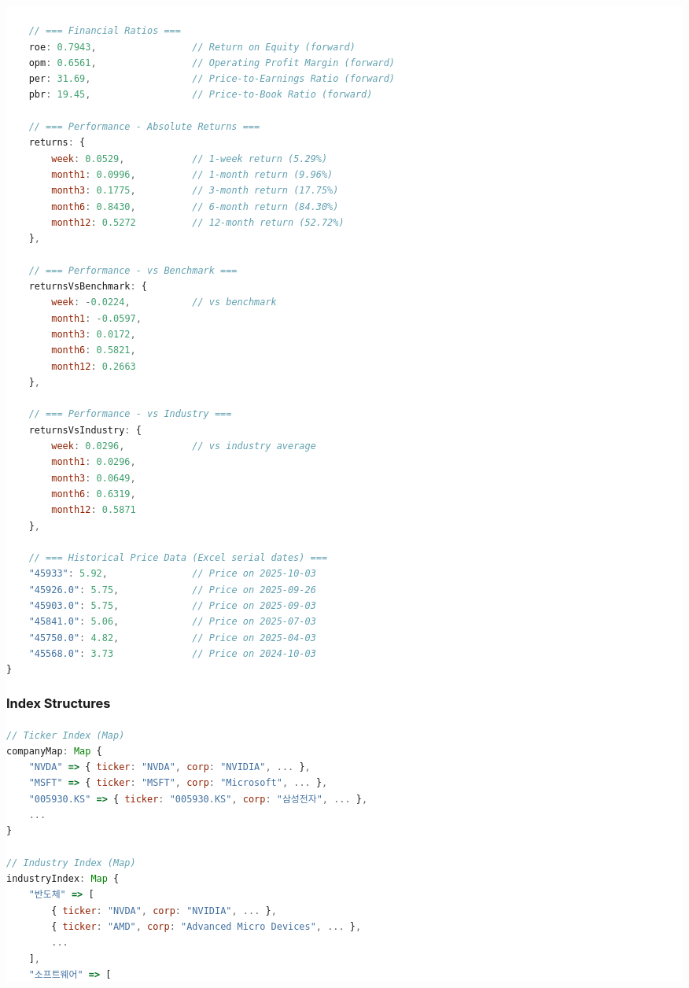 ```javascript

    // === Financial Ratios ===
    roe: 0.7943,                 // Return on Equity (forward)
    opm: 0.6561,                 // Operating Profit Margin (forward)
    per: 31.69,                  // Price-to-Earnings Ratio (forward)
    pbr: 19.45,                  // Price-to-Book Ratio (forward)

    // === Performance - Absolute Returns ===
    returns: {
        week: 0.0529,            // 1-week return (5.29%)
        month1: 0.0996,          // 1-month return (9.96%)
        month3: 0.1775,          // 3-month return (17.75%)
        month6: 0.8430,          // 6-month return (84.30%)
        month12: 0.5272          // 12-month return (52.72%)
    },

    // === Performance - vs Benchmark ===
    returnsVsBenchmark: {
        week: -0.0224,           // vs benchmark
        month1: -0.0597,
        month3: 0.0172,
        month6: 0.5821,
        month12: 0.2663
    },

    // === Performance - vs Industry ===
    returnsVsIndustry: {
        week: 0.0296,            // vs industry average
        month1: 0.0296,
        month3: 0.0649,
        month6: 0.6319,
        month12: 0.5871
    },

    // === Historical Price Data (Excel serial dates) ===
    "45933": 5.92,               // Price on 2025-10-03
    "45926.0": 5.75,             // Price on 2025-09-26
    "45903.0": 5.75,             // Price on 2025-09-03
    "45841.0": 5.06,             // Price on 2025-07-03
    "45750.0": 4.82,             // Price on 2025-04-03
    "45568.0": 3.73              // Price on 2024-10-03
}
```

### Index Structures

```javascript
// Ticker Index (Map)
companyMap: Map {
    "NVDA" => { ticker: "NVDA", corp: "NVIDIA", ... },
    "MSFT" => { ticker: "MSFT", corp: "Microsoft", ... },
    "005930.KS" => { ticker: "005930.KS", corp: "삼성전자", ... },
    ...
}

// Industry Index (Map)
industryIndex: Map {
    "반도체" => [
        { ticker: "NVDA", corp: "NVIDIA", ... },
        { ticker: "AMD", corp: "Advanced Micro Devices", ... },
        ...
    ],
    "소프트웨어" => [
```